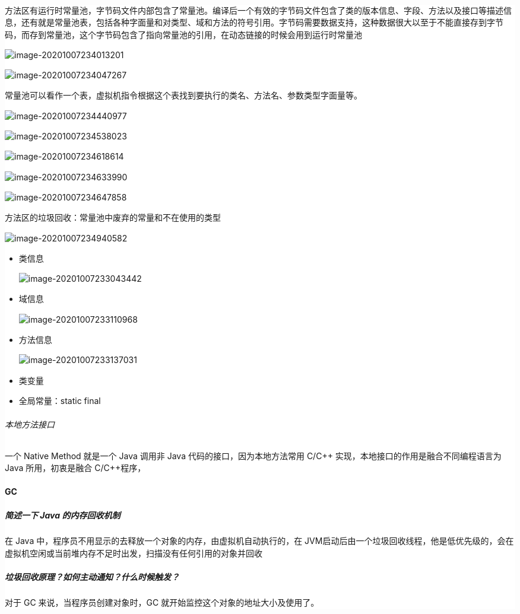   方法区有运行时常量池，字节码文件内部包含了常量池。编译后一个有效的字节码文件包含了类的版本信息、字段、方法以及接口等描述信息，还有就是常量池表，包括各种字面量和对类型、域和方法的符号引用。字节码需要数据支持，这种数据很大以至于不能直接存到字节码，而存到常量池，这个字节码包含了指向常量池的引用，在动态链接的时候会用到运行时常量池

  ![image-20201007234013201](D:/typora/appdata/image-20201007234013201.png)

  ![image-20201007234047267](D:/typora/appdata/image-20201007234047267.png)

  常量池可以看作一个表，虚拟机指令根据这个表找到要执行的类名、方法名、参数类型字面量等。

  ![image-20201007234440977](D:/typora/appdata/image-20201007234440977.png)

  ![image-20201007234538023](D:/typora/appdata/image-20201007234538023.png)

  ![image-20201007234618614](D:/typora/appdata/image-20201007234618614.png)

  ![image-20201007234633990](D:/typora/appdata/image-20201007234633990.png)

  ![image-20201007234647858](D:/typora/appdata/image-20201007234647858.png)

  方法区的垃圾回收：常量池中废弃的常量和不在使用的类型

  ![image-20201007234940582](D:/typora/appdata/image-20201007234940582.png)

  + 类信息

    ![image-20201007233043442](D:/typora/appdata/image-20201007233043442.png)

  + 域信息

    ![image-20201007233110968](D:/typora/appdata/image-20201007233110968.png)

  + 方法信息

    ![image-20201007233137031](D:/typora/appdata/image-20201007233137031.png)

  + 类变量

  + 全局常量：static final

  

###### 本地方法接口

一个 Native Method 就是一个 Java 调用非 Java 代码的接口，因为本地方法常用 C/C++ 实现，本地接口的作用是融合不同编程语言为 Java 所用，初衷是融合 C/C++程序，

#### GC

##### 简述一下 Java 的内存回收机制

在 Java 中，程序员不用显示的去释放一个对象的内存，由虚拟机自动执行的，在 JVM启动后由一个垃圾回收线程，他是低优先级的，会在虚拟机空闲或当前堆内存不足时出发，扫描没有任何引用的对象并回收

##### 垃圾回收原理？如何主动通知？什么时候触发？

对于 GC 来说，当程序员创建对象时，GC 就开始监控这个对象的地址大小及使用了。
